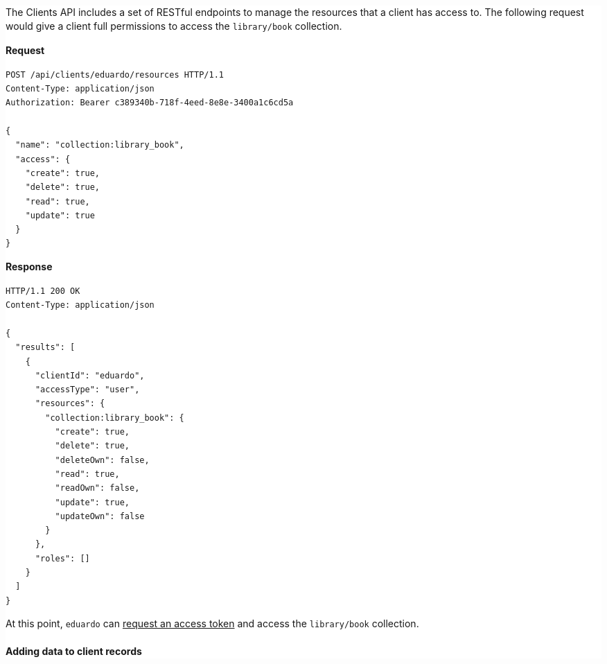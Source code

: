 The Clients API includes a set of RESTful endpoints to manage the resources that a client has access to. The following request would give a client full permissions to access the `library/book` collection.

**Request**

```http
POST /api/clients/eduardo/resources HTTP/1.1
Content-Type: application/json
Authorization: Bearer c389340b-718f-4eed-8e8e-3400a1c6cd5a

{
  "name": "collection:library_book",
  "access": {
    "create": true,
    "delete": true,
    "read": true,
    "update": true
  }
}
```

**Response**

```http
HTTP/1.1 200 OK
Content-Type: application/json

{
  "results": [
    {
      "clientId": "eduardo",
      "accessType": "user",
      "resources": {
        "collection:library_book": {
          "create": true,
          "delete": true,
          "deleteOwn": false,
          "read": true,
          "readOwn": false,
          "update": true,
          "updateOwn": false       
        }
      },
      "roles": []
    }
  ]
}
```

At this point, `eduardo` can [request an access token](#obtaining-an-access-token) and access the `library/book` collection.

#### Adding data to client records
